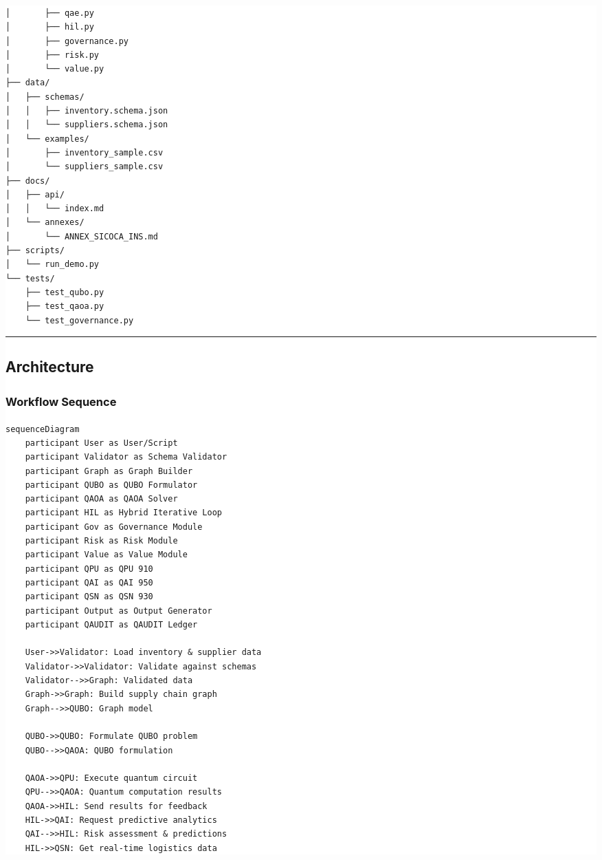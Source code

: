 ```plaintext
│       ├── qae.py
│       ├── hil.py
│       ├── governance.py
│       ├── risk.py
│       └── value.py
├── data/
│   ├── schemas/
│   │   ├── inventory.schema.json
│   │   └── suppliers.schema.json
│   └── examples/
│       ├── inventory_sample.csv
│       └── suppliers_sample.csv
├── docs/
│   ├── api/
│   │   └── index.md
│   └── annexes/
│       └── ANNEX_SICOCA_INS.md
├── scripts/
│   └── run_demo.py
└── tests/
    ├── test_qubo.py
    ├── test_qaoa.py
    └── test_governance.py
```

---

## Architecture

### Workflow Sequence
```mermaid
sequenceDiagram
    participant User as User/Script
    participant Validator as Schema Validator
    participant Graph as Graph Builder
    participant QUBO as QUBO Formulator
    participant QAOA as QAOA Solver
    participant HIL as Hybrid Iterative Loop
    participant Gov as Governance Module
    participant Risk as Risk Module
    participant Value as Value Module
    participant QPU as QPU 910
    participant QAI as QAI 950
    participant QSN as QSN 930
    participant Output as Output Generator
    participant QAUDIT as QAUDIT Ledger

    User->>Validator: Load inventory & supplier data
    Validator->>Validator: Validate against schemas
    Validator-->>Graph: Validated data
    Graph->>Graph: Build supply chain graph
    Graph-->>QUBO: Graph model
    
    QUBO->>QUBO: Formulate QUBO problem
    QUBO-->>QAOA: QUBO formulation
    
    QAOA->>QPU: Execute quantum circuit
    QPU-->>QAOA: Quantum computation results
    QAOA->>HIL: Send results for feedback
    HIL->>QAI: Request predictive analytics
    QAI-->>HIL: Risk assessment & predictions
    HIL->>QSN: Get real-time logistics data
```